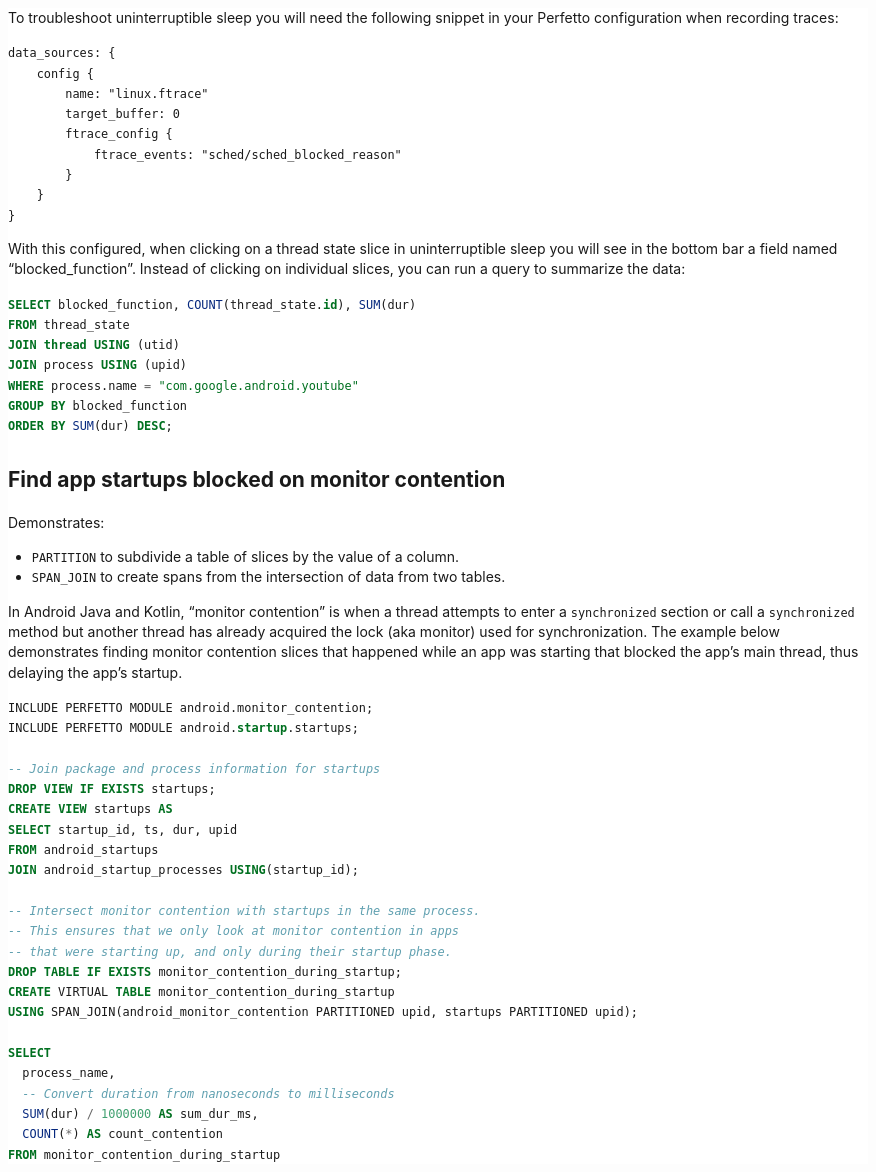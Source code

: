 To troubleshoot uninterruptible sleep you will need the following snippet in
your Perfetto configuration when recording traces:

```
data_sources: {
    config {
        name: "linux.ftrace"
        target_buffer: 0
        ftrace_config {
            ftrace_events: "sched/sched_blocked_reason"
        }
    }
}
```

With this configured, when clicking on a thread state slice in uninterruptible
sleep you will see in the bottom bar a field named “blocked_function”. Instead
of clicking on individual slices, you can run a query to summarize the data:

```sql
SELECT blocked_function, COUNT(thread_state.id), SUM(dur)
FROM thread_state
JOIN thread USING (utid)
JOIN process USING (upid)
WHERE process.name = "com.google.android.youtube"
GROUP BY blocked_function
ORDER BY SUM(dur) DESC;
```

## Find app startups blocked on monitor contention

Demonstrates:

- `PARTITION` to subdivide a table of slices by the value of a column.
- `SPAN_JOIN` to create spans from the intersection of data from two tables.

In Android Java and Kotlin, “monitor contention” is when a thread attempts to
enter a `synchronized` section or call a `synchronized` method but another
thread has already acquired the lock (aka monitor) used for synchronization. The
example below demonstrates finding monitor contention slices that happened while
an app was starting that blocked the app’s main thread, thus delaying the app’s
startup.

```sql
INCLUDE PERFETTO MODULE android.monitor_contention;
INCLUDE PERFETTO MODULE android.startup.startups;

-- Join package and process information for startups
DROP VIEW IF EXISTS startups;
CREATE VIEW startups AS
SELECT startup_id, ts, dur, upid
FROM android_startups
JOIN android_startup_processes USING(startup_id);

-- Intersect monitor contention with startups in the same process.
-- This ensures that we only look at monitor contention in apps
-- that were starting up, and only during their startup phase.
DROP TABLE IF EXISTS monitor_contention_during_startup;
CREATE VIRTUAL TABLE monitor_contention_during_startup
USING SPAN_JOIN(android_monitor_contention PARTITIONED upid, startups PARTITIONED upid);

SELECT
  process_name,
  -- Convert duration from nanoseconds to milliseconds
  SUM(dur) / 1000000 AS sum_dur_ms,
  COUNT(*) AS count_contention
FROM monitor_contention_during_startup
```